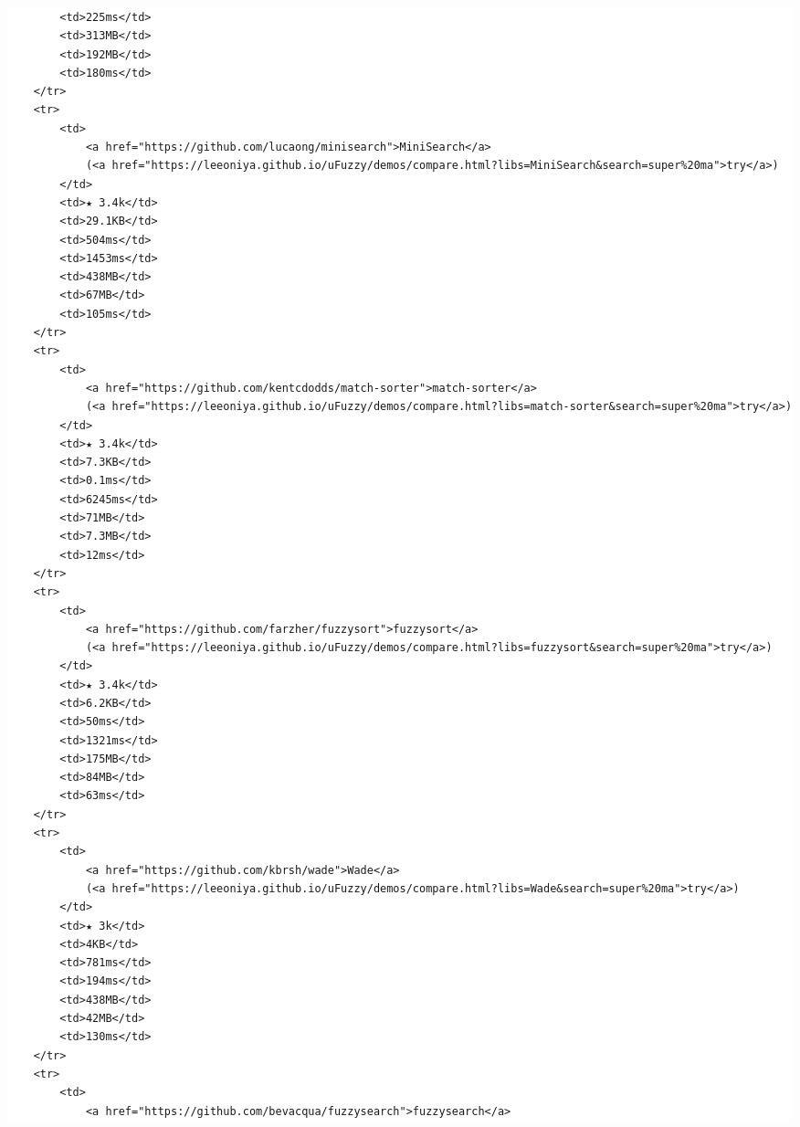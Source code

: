             <td>225ms</td>
            <td>313MB</td>
            <td>192MB</td>
            <td>180ms</td>
        </tr>
        <tr>
            <td>
                <a href="https://github.com/lucaong/minisearch">MiniSearch</a>
                (<a href="https://leeoniya.github.io/uFuzzy/demos/compare.html?libs=MiniSearch&search=super%20ma">try</a>)
            </td>
            <td>★ 3.4k</td>
            <td>29.1KB</td>
            <td>504ms</td>
            <td>1453ms</td>
            <td>438MB</td>
            <td>67MB</td>
            <td>105ms</td>
        </tr>
        <tr>
            <td>
                <a href="https://github.com/kentcdodds/match-sorter">match-sorter</a>
                (<a href="https://leeoniya.github.io/uFuzzy/demos/compare.html?libs=match-sorter&search=super%20ma">try</a>)
            </td>
            <td>★ 3.4k</td>
            <td>7.3KB</td>
            <td>0.1ms</td>
            <td>6245ms</td>
            <td>71MB</td>
            <td>7.3MB</td>
            <td>12ms</td>
        </tr>
        <tr>
            <td>
                <a href="https://github.com/farzher/fuzzysort">fuzzysort</a>
                (<a href="https://leeoniya.github.io/uFuzzy/demos/compare.html?libs=fuzzysort&search=super%20ma">try</a>)
            </td>
            <td>★ 3.4k</td>
            <td>6.2KB</td>
            <td>50ms</td>
            <td>1321ms</td>
            <td>175MB</td>
            <td>84MB</td>
            <td>63ms</td>
        </tr>
        <tr>
            <td>
                <a href="https://github.com/kbrsh/wade">Wade</a>
                (<a href="https://leeoniya.github.io/uFuzzy/demos/compare.html?libs=Wade&search=super%20ma">try</a>)
            </td>
            <td>★ 3k</td>
            <td>4KB</td>
            <td>781ms</td>
            <td>194ms</td>
            <td>438MB</td>
            <td>42MB</td>
            <td>130ms</td>
        </tr>
        <tr>
            <td>
                <a href="https://github.com/bevacqua/fuzzysearch">fuzzysearch</a>